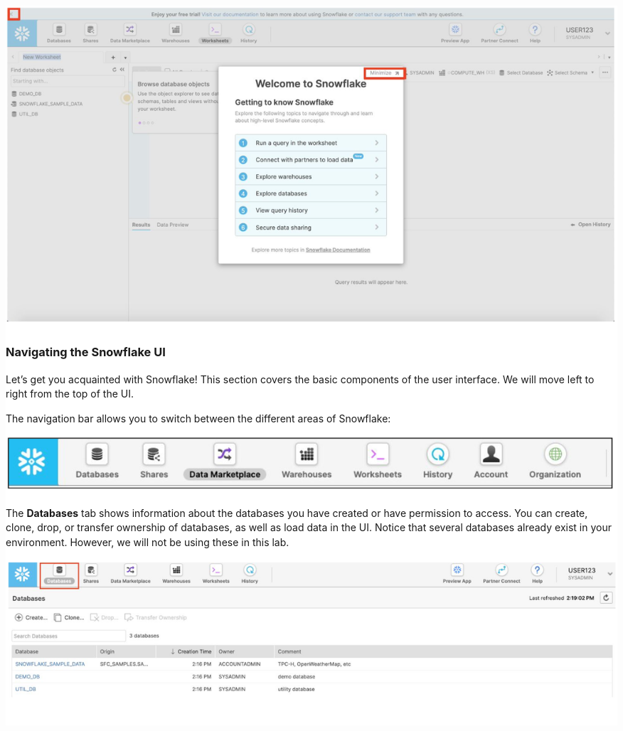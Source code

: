 ![welcome messages](assets/3UIStory_2.png)

### Navigating the Snowflake UI

Let’s get you acquainted with Snowflake! This section covers the basic components of the user interface. We will move left to right from the top of the UI.

The navigation bar allows you to switch between the different areas of Snowflake:

![snowflake navbar](assets/3UIStory_3.png)

The **Databases** tab shows information about the databases you have created or have permission to access. You can create, clone, drop, or transfer ownership of databases, as well as load data in the UI. Notice that several databases already exist in your environment. However, we will not be using these in this lab.

![databases tab](assets/3UIStory_4.png)
